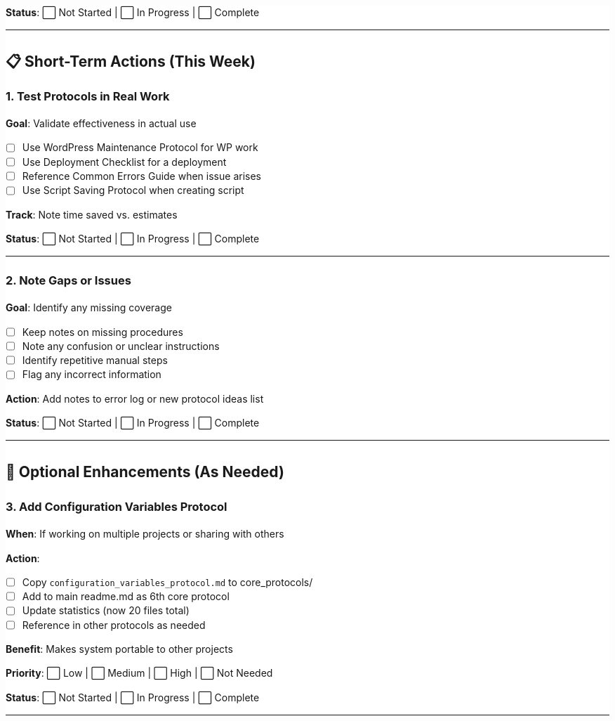 **Status**: ⬜ Not Started | ⬜ In Progress | ⬜ Complete

---

## 📋 Short-Term Actions (This Week)

### 1. Test Protocols in Real Work

**Goal**: Validate effectiveness in actual use

- [ ] Use WordPress Maintenance Protocol for WP work
- [ ] Use Deployment Checklist for a deployment
- [ ] Reference Common Errors Guide when issue arises
- [ ] Use Script Saving Protocol when creating script

**Track**: Note time saved vs. estimates

**Status**: ⬜ Not Started | ⬜ In Progress | ⬜ Complete

---

### 2. Note Gaps or Issues

**Goal**: Identify any missing coverage

- [ ] Keep notes on missing procedures
- [ ] Note any confusion or unclear instructions
- [ ] Identify repetitive manual steps
- [ ] Flag any incorrect information

**Action**: Add notes to error log or new protocol ideas list

**Status**: ⬜ Not Started | ⬜ In Progress | ⬜ Complete

---

## 🎯 Optional Enhancements (As Needed)

### 3. Add Configuration Variables Protocol

**When**: If working on multiple projects or sharing with others

**Action**:
- [ ] Copy `configuration_variables_protocol.md` to core_protocols/
- [ ] Add to main readme.md as 6th core protocol
- [ ] Update statistics (now 20 files total)
- [ ] Reference in other protocols as needed

**Benefit**: Makes system portable to other projects

**Priority**: ⬜ Low | ⬜ Medium | ⬜ High | ⬜ Not Needed

**Status**: ⬜ Not Started | ⬜ In Progress | ⬜ Complete

---
